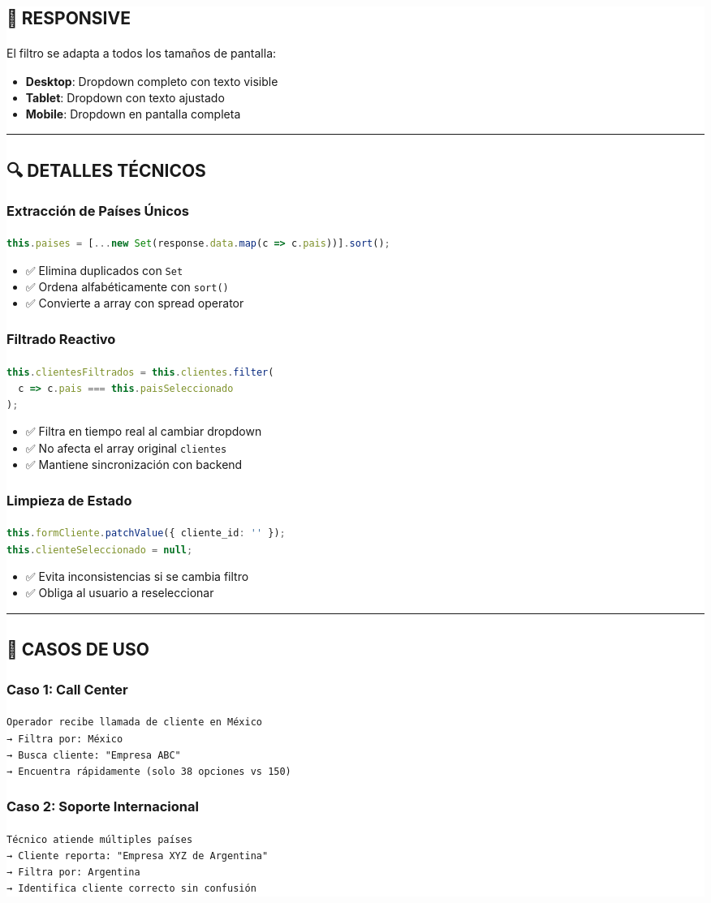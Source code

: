 
## 📱 RESPONSIVE

El filtro se adapta a todos los tamaños de pantalla:

- **Desktop**: Dropdown completo con texto visible
- **Tablet**: Dropdown con texto ajustado
- **Mobile**: Dropdown en pantalla completa

---

## 🔍 DETALLES TÉCNICOS

### Extracción de Países Únicos
```typescript
this.paises = [...new Set(response.data.map(c => c.pais))].sort();
```
- ✅ Elimina duplicados con `Set`
- ✅ Ordena alfabéticamente con `sort()`
- ✅ Convierte a array con spread operator

### Filtrado Reactivo
```typescript
this.clientesFiltrados = this.clientes.filter(
  c => c.pais === this.paisSeleccionado
);
```
- ✅ Filtra en tiempo real al cambiar dropdown
- ✅ No afecta el array original `clientes`
- ✅ Mantiene sincronización con backend

### Limpieza de Estado
```typescript
this.formCliente.patchValue({ cliente_id: '' });
this.clienteSeleccionado = null;
```
- ✅ Evita inconsistencias si se cambia filtro
- ✅ Obliga al usuario a reseleccionar

---

## 🎯 CASOS DE USO

### Caso 1: Call Center
```
Operador recibe llamada de cliente en México
→ Filtra por: México
→ Busca cliente: "Empresa ABC"
→ Encuentra rápidamente (solo 38 opciones vs 150)
```

### Caso 2: Soporte Internacional
```
Técnico atiende múltiples países
→ Cliente reporta: "Empresa XYZ de Argentina"
→ Filtra por: Argentina
→ Identifica cliente correcto sin confusión
```
